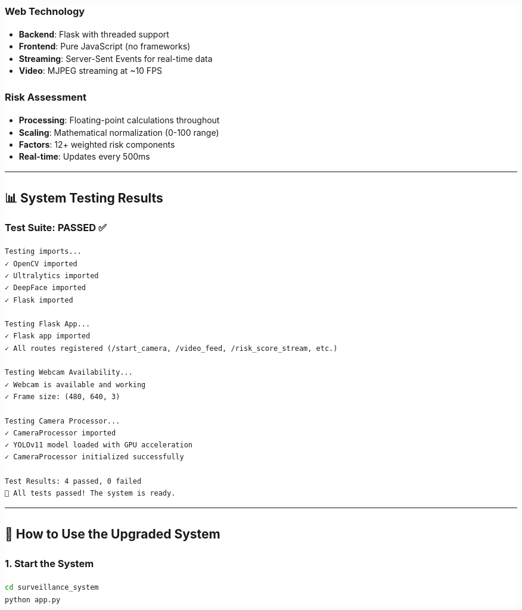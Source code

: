 ### **Web Technology**
- **Backend**: Flask with threaded support
- **Frontend**: Pure JavaScript (no frameworks)
- **Streaming**: Server-Sent Events for real-time data
- **Video**: MJPEG streaming at ~10 FPS

### **Risk Assessment**
- **Processing**: Floating-point calculations throughout
- **Scaling**: Mathematical normalization (0-100 range)
- **Factors**: 12+ weighted risk components
- **Real-time**: Updates every 500ms

---

## 📊 **System Testing Results**

### **Test Suite: PASSED ✅**
```
Testing imports...
✓ OpenCV imported
✓ Ultralytics imported  
✓ DeepFace imported
✓ Flask imported

Testing Flask App...
✓ Flask app imported
✓ All routes registered (/start_camera, /video_feed, /risk_score_stream, etc.)

Testing Webcam Availability...
✓ Webcam is available and working
✓ Frame size: (480, 640, 3)

Testing Camera Processor...
✓ CameraProcessor imported
✓ YOLOv11 model loaded with GPU acceleration
✓ CameraProcessor initialized successfully

Test Results: 4 passed, 0 failed
🎉 All tests passed! The system is ready.
```

---

## 🚀 **How to Use the Upgraded System**

### **1. Start the System**
```bash
cd surveillance_system
python app.py
```
